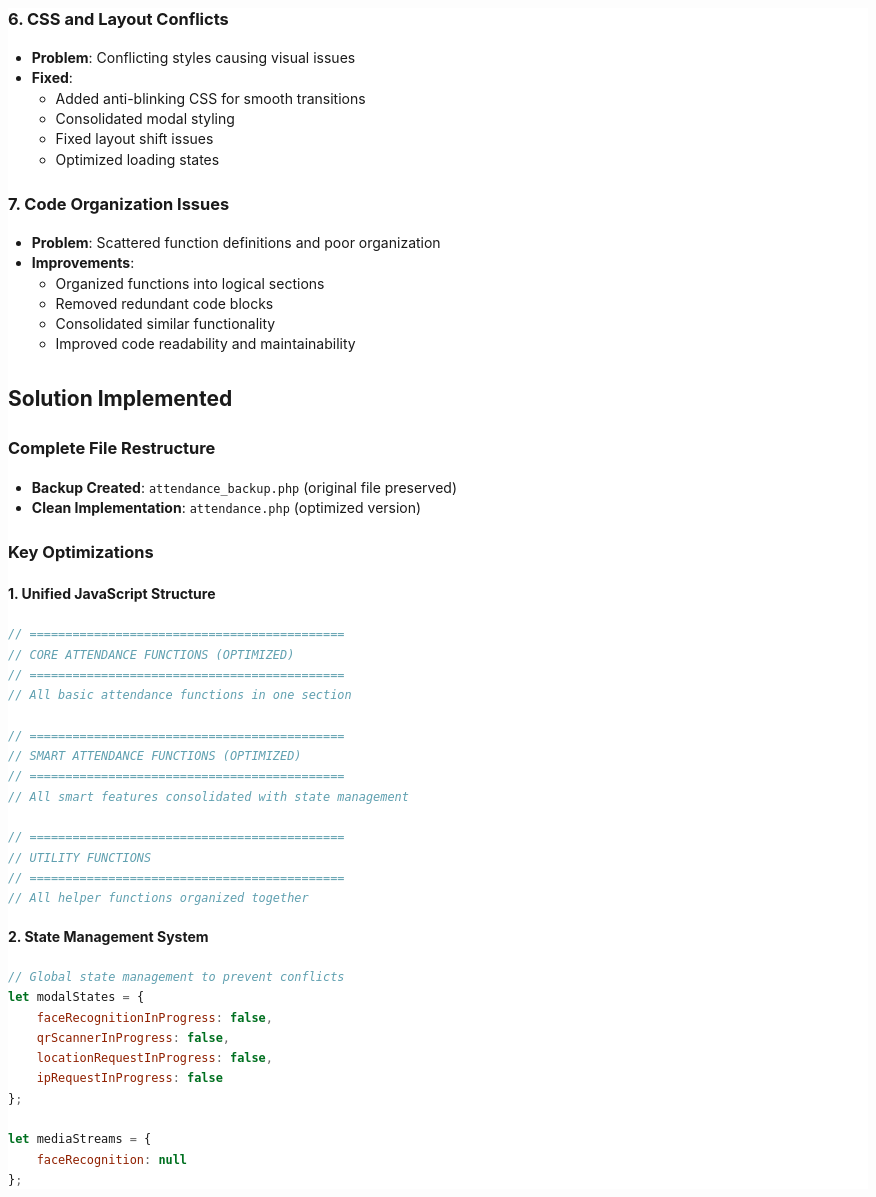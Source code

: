 ### 6. **CSS and Layout Conflicts**
- **Problem**: Conflicting styles causing visual issues
- **Fixed**:
  - Added anti-blinking CSS for smooth transitions
  - Consolidated modal styling
  - Fixed layout shift issues
  - Optimized loading states

### 7. **Code Organization Issues**
- **Problem**: Scattered function definitions and poor organization
- **Improvements**:
  - Organized functions into logical sections
  - Removed redundant code blocks
  - Consolidated similar functionality
  - Improved code readability and maintainability

## **Solution Implemented**

### **Complete File Restructure**
- **Backup Created**: `attendance_backup.php` (original file preserved)
- **Clean Implementation**: `attendance.php` (optimized version)

### **Key Optimizations**

#### **1. Unified JavaScript Structure**
```javascript
// ============================================
// CORE ATTENDANCE FUNCTIONS (OPTIMIZED)
// ============================================
// All basic attendance functions in one section

// ============================================
// SMART ATTENDANCE FUNCTIONS (OPTIMIZED)
// ============================================
// All smart features consolidated with state management

// ============================================
// UTILITY FUNCTIONS
// ============================================
// All helper functions organized together
```

#### **2. State Management System**
```javascript
// Global state management to prevent conflicts
let modalStates = {
    faceRecognitionInProgress: false,
    qrScannerInProgress: false,
    locationRequestInProgress: false,
    ipRequestInProgress: false
};

let mediaStreams = {
    faceRecognition: null
};
```

